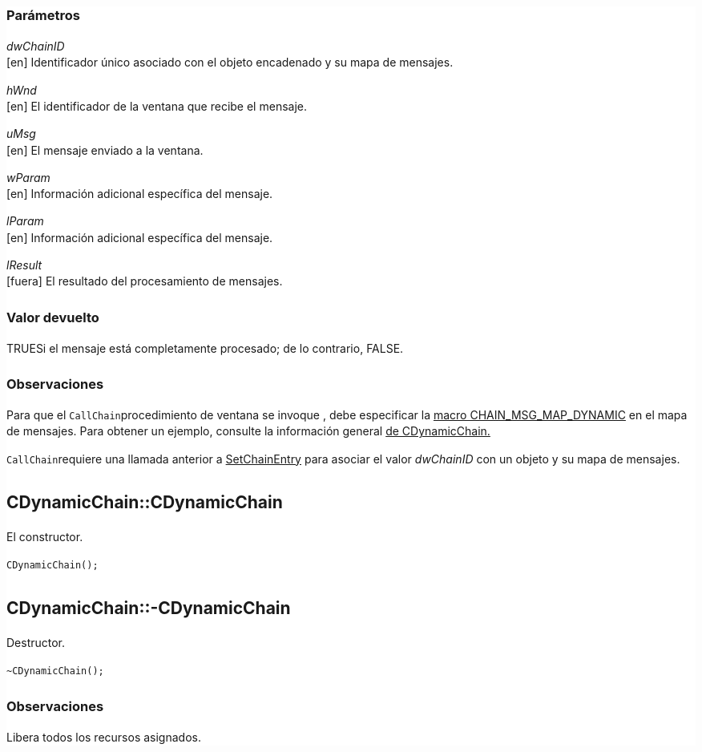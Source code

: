### <a name="parameters"></a>Parámetros

*dwChainID*<br/>
[en] Identificador único asociado con el objeto encadenado y su mapa de mensajes.

*hWnd*<br/>
[en] El identificador de la ventana que recibe el mensaje.

*uMsg*<br/>
[en] El mensaje enviado a la ventana.

*wParam*<br/>
[en] Información adicional específica del mensaje.

*lParam*<br/>
[en] Información adicional específica del mensaje.

*lResult*<br/>
[fuera] El resultado del procesamiento de mensajes.

### <a name="return-value"></a>Valor devuelto

TRUESi el mensaje está completamente procesado; de lo contrario, FALSE.

### <a name="remarks"></a>Observaciones

Para que el `CallChain`procedimiento de ventana se invoque , debe especificar la [macro CHAIN_MSG_MAP_DYNAMIC](message-map-macros-atl.md#chain_msg_map_dynamic) en el mapa de mensajes. Para obtener un ejemplo, consulte la información general [de CDynamicChain.](../../atl/reference/cdynamicchain-class.md)

`CallChain`requiere una llamada anterior a [SetChainEntry](#setchainentry) para asociar el valor *dwChainID* con un objeto y su mapa de mensajes.

## <a name="cdynamicchaincdynamicchain"></a><a name="cdynamicchain"></a>CDynamicChain::CDynamicChain

El constructor.

```
CDynamicChain();
```

## <a name="cdynamicchaincdynamicchain"></a><a name="dtor"></a>CDynamicChain::-CDynamicChain

Destructor.

```
~CDynamicChain();
```

### <a name="remarks"></a>Observaciones

Libera todos los recursos asignados.
